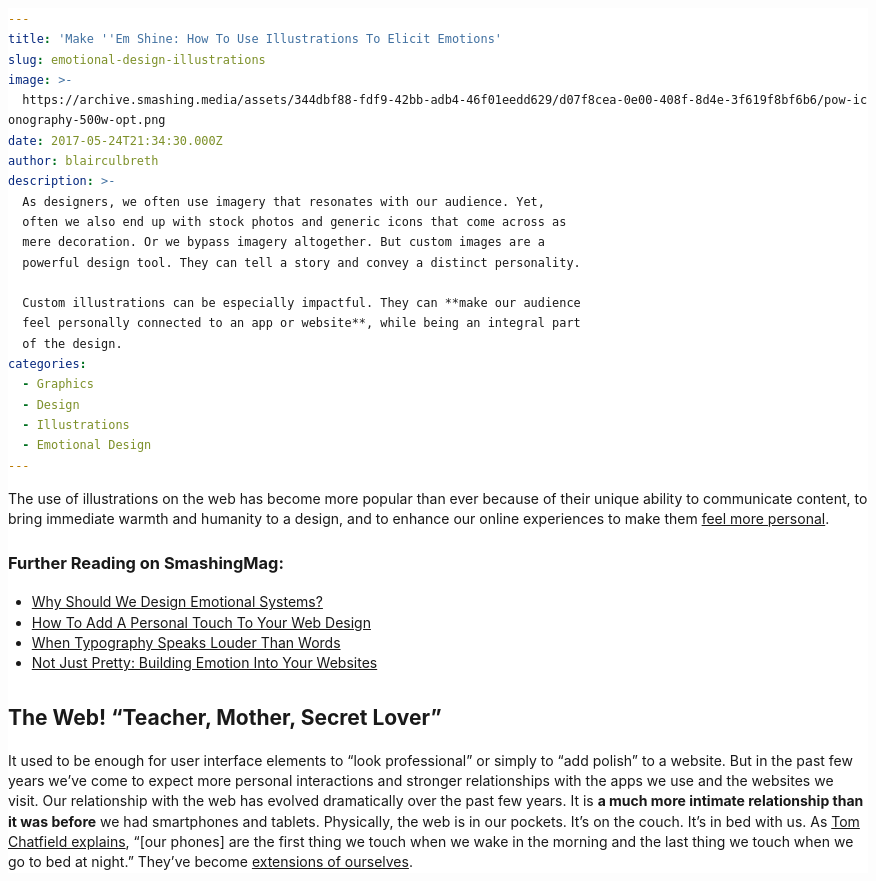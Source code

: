 ```yaml
---
title: 'Make ''Em Shine: How To Use Illustrations To Elicit Emotions'
slug: emotional-design-illustrations
image: >-
  https://archive.smashing.media/assets/344dbf88-fdf9-42bb-adb4-46f01eedd629/d07f8cea-0e00-408f-8d4e-3f619f8bf6b6/pow-iconography-500w-opt.png
date: 2017-05-24T21:34:30.000Z
author: blairculbreth
description: >-
  As designers, we often use imagery that resonates with our audience. Yet,
  often we also end up with stock photos and generic icons that come across as
  mere decoration. Or we bypass imagery altogether. But custom images are a
  powerful design tool. They can tell a story and convey a distinct personality.

  Custom illustrations can be especially impactful. They can **make our audience
  feel personally connected to an app or website**, while being an integral part
  of the design.
categories:
  - Graphics
  - Design
  - Illustrations
  - Emotional Design
---
```

The use of illustrations on the web has become more popular than ever because of their unique ability to communicate content, to bring immediate warmth and humanity to a design, and to enhance our online experiences to make them <a href="https://www.smashingmagazine.com/2016/04/designing-for-the-internet-of-emotional-things/">feel more personal</a>.</p>

### <span class="rh">Further Reading</span> on SmashingMag:

*   [Why Should We Design Emotional Systems?](https://www.smashingmagazine.com/2012/02/the-journey-from-writer-to-reader/)
*   [How To Add A Personal Touch To Your Web Design](https://www.smashingmagazine.com/2012/11/freehand-style-in-web-design/)
*   [When Typography Speaks Louder Than Words](https://www.smashingmagazine.com/2012/04/when-typography-speaks-louder-than-words/)
*   [Not Just Pretty: Building Emotion Into Your Websites](https://www.smashingmagazine.com/2012/04/building-emotion-into-your-websites/)

## The Web! “Teacher, Mother, Secret Lover”

It used to be enough for user interface elements to “look professional” or simply to “add polish” to a website. But in the past few years we’ve come to expect more personal interactions and stronger relationships with the apps we use and the websites we visit. Our relationship with the web has evolved dramatically over the past few years. It is <strong>a much more intimate relationship than it was before</strong> we had smartphones and tablets. Physically, the web is in our pockets. It’s on the couch. It’s in bed with us. As <a href="https://99u.com/articles/41017/the-most-intimate-relationship-in-your-life-your-smartphone"> Tom Chatfield explains</a>, “[our phones] are the first thing we touch when we wake in the morning and the last thing we touch when we go to bed at night.” They’ve become <a href="https://www.newsweek.com/our-iphones-ourselves-we-can-experience-separation-anxiety-cell-phones-study-298626">extensions of ourselves</a>.
